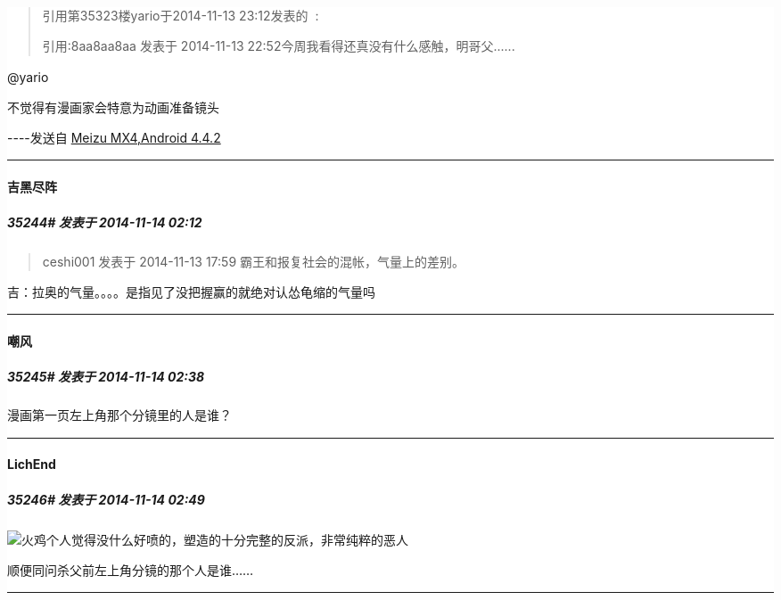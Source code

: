 
<blockquote>引用第35323楼yario于2014-11-13 23:12发表的  :

引用:8aa8aa8aa 发表于 2014-11-13 22:52今周我看得还真没有什么感触，明哥父......</blockquote>
@yario

不觉得有漫画家会特意为动画准备镜头


----发送自 [Meizu MX4,Android 4.4.2](http://stage1.5j4m.com/?1.17) 







-----

####  吉黑尽阵  
##### 35244#       发表于 2014-11-14 02:12



<blockquote>ceshi001 发表于 2014-11-13 17:59
霸王和报复社会的混帐，气量上的差别。</blockquote>
吉：拉奥的气量。。。。是指见了没把握赢的就绝对认怂龟缩的气量吗







-----

####  嘲风  
##### 35245#       发表于 2014-11-14 02:38




漫画第一页左上角那个分镜里的人是谁？







-----

####  LichEnd  
##### 35246#       发表于 2014-11-14 02:49



<img src="https://static.saraba1st.com/image/smiley/face/91.gif" referrerpolicy="no-referrer">火鸡个人觉得没什么好喷的，塑造的十分完整的反派，非常纯粹的恶人


顺便同问杀父前左上角分镜的那个人是谁……







-----
